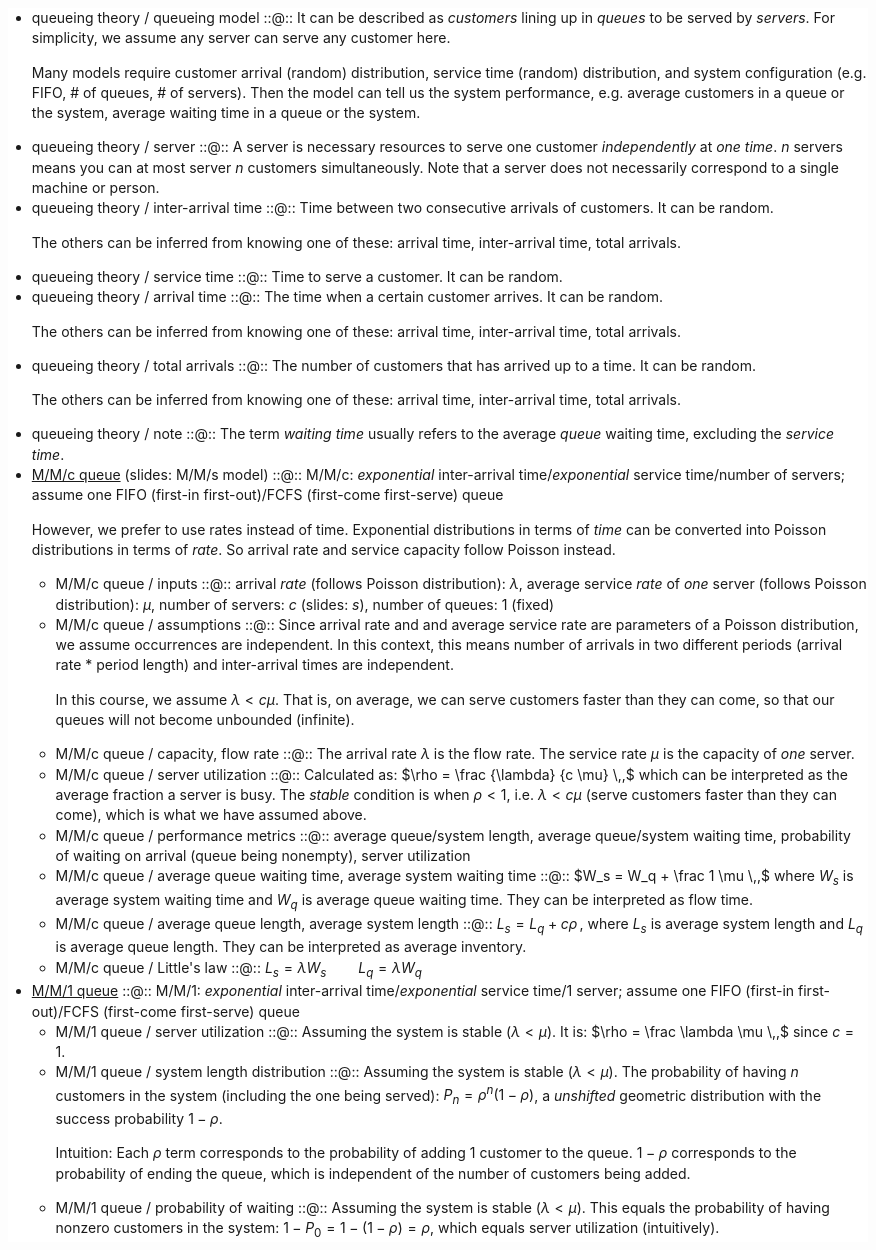   - queueing theory / queueing model ::@:: It can be described as _customers_ lining up in _queues_ to be served by _servers_. For simplicity, we assume any server can serve any customer here. <p> Many models require customer arrival (random) distribution, service time (random) distribution, and system configuration (e.g. FIFO, \# of queues, \# of servers). Then the model can tell us the system performance, e.g. average customers in a queue or the system, average waiting time in a queue or the system. 
  - queueing theory / server ::@:: A server is necessary resources to serve one customer _independently_ at _one time_. $n$ servers means you can at most server $n$ customers simultaneously. Note that a server does not necessarily correspond to a single machine or person. 
  - queueing theory / inter-arrival time ::@:: Time between two consecutive arrivals of customers. It can be random. <p> The others can be inferred from knowing one of these: arrival time, inter-arrival time, total arrivals. 
  - queueing theory / service time ::@:: Time to serve a customer. It can be random. 
  - queueing theory / arrival time ::@:: The time when a certain customer arrives. It can be random. <p> The others can be inferred from knowing one of these: arrival time, inter-arrival time, total arrivals. 
  - queueing theory / total arrivals ::@:: The number of customers that has arrived up to a time. It can be random. <p> The others can be inferred from knowing one of these: arrival time, inter-arrival time, total arrivals. 
  - queueing theory / note ::@:: The term _waiting time_ usually refers to the average _queue_ waiting time, excluding the _service time_. 
- [M/M/c queue](../../../../general/M_M_c%20queue.md) (slides: M/M/s model) ::@:: M/M/c: _exponential_ inter-arrival time/_exponential_ service time/number of servers; assume one FIFO (first-in first-out)/FCFS (first-come first-serve) queue <p> However, we prefer to use rates instead of time. Exponential distributions in terms of _time_ can be converted into Poisson distributions in terms of _rate_. So arrival rate and service capacity follow Poisson instead. 
  - M/M/c queue / inputs ::@:: arrival _rate_ (follows Poisson distribution): $\lambda$, average service _rate_ of _one_ server (follows Poisson distribution): $\mu$, number of servers: $c$ (slides: $s$), number of queues: 1 (fixed) 
  - M/M/c queue / assumptions ::@:: Since arrival rate and and average service rate are parameters of a Poisson distribution, we assume occurrences are independent. In this context, this means number of arrivals in two different periods (arrival rate \* period length) and inter-arrival times are independent. <p> In this course, we assume $\lambda < c \mu$. That is, on average, we can serve customers faster than they can come, so that our queues will not become unbounded (infinite). 
  - M/M/c queue / capacity, flow rate ::@:: The arrival rate $\lambda$ is the flow rate. The service rate $\mu$ is the capacity of _one_ server. 
  - M/M/c queue / server utilization ::@:: Calculated as: $\rho = \frac {\lambda} {c \mu} \,,$ which can be interpreted as the average fraction a server is busy. The _stable_ condition is when $\rho < 1$, i.e. $\lambda < c \mu$ (serve customers faster than they can come), which is what we have assumed above. 
  - M/M/c queue / performance metrics ::@:: average queue/system length, average queue/system waiting time, probability of waiting on arrival (queue being nonempty), server utilization 
  - M/M/c queue / average queue waiting time, average system waiting time ::@:: $W_s = W_q + \frac 1 \mu \,,$ where $W_s$ is average system waiting time and $W_q$ is average queue waiting time. They can be interpreted as flow time. 
  - M/M/c queue / average queue length, average system length ::@:: $L_s = L_q + c \rho \,,$ where $L_s$ is average system length and $L_q$ is average queue length. They can be interpreted as average inventory. 
  - M/M/c queue / Little's law ::@:: $L_s = \lambda W_s \qquad L_q = \lambda W_q$ 
- [M/M/1 queue](../../../../general/M_M_1%20queue.md) ::@:: M/M/1: _exponential_ inter-arrival time/_exponential_ service time/1 server; assume one FIFO (first-in first-out)/FCFS (first-come first-serve) queue 
  - M/M/1 queue / server utilization ::@:: Assuming the system is stable ($\lambda < \mu$). It is: $\rho = \frac \lambda \mu \,,$ since $c = 1$. 
  - M/M/1 queue / system length distribution ::@:: Assuming the system is stable ($\lambda < \mu$). The probability of having $n$ customers in the system (including the one being served): $P_n = \rho^n (1 - \rho)$, a _unshifted_ geometric distribution with the success probability $1 - \rho$. <p> Intuition: Each $\rho$ term corresponds to the probability of adding 1 customer to the queue. $1 - \rho$ corresponds to the probability of ending the queue, which is independent of the number of customers being added. 
  - M/M/1 queue / probability of waiting ::@:: Assuming the system is stable ($\lambda < \mu$). This equals the probability of having nonzero customers in the system: $1 - P_0 = 1 - (1 - \rho) = \rho$, which equals server utilization (intuitively). 